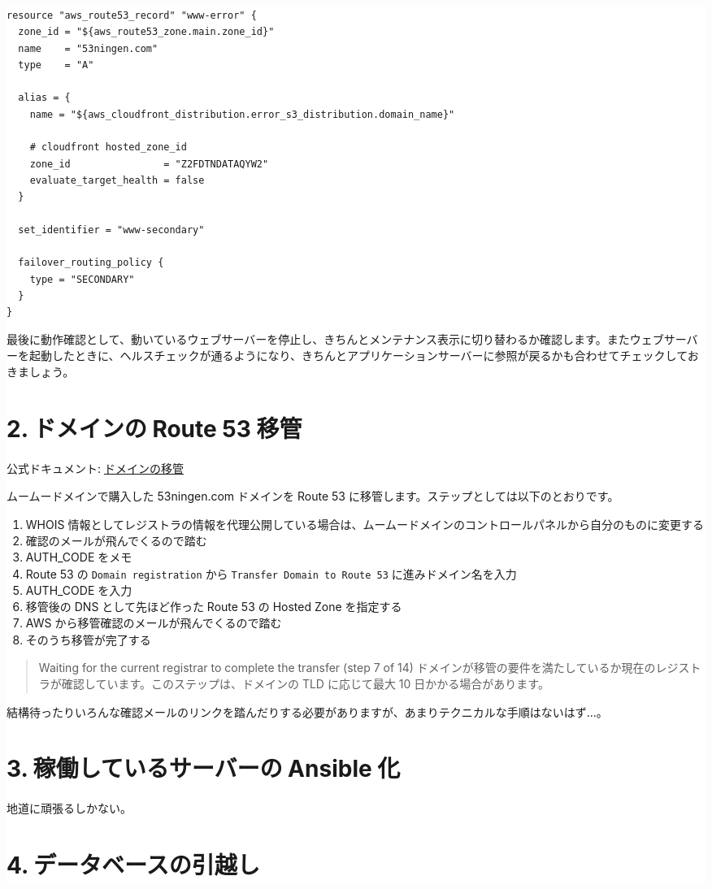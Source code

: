 ```
resource "aws_route53_record" "www-error" {
  zone_id = "${aws_route53_zone.main.zone_id}"
  name    = "53ningen.com"
  type    = "A"

  alias = {
    name = "${aws_cloudfront_distribution.error_s3_distribution.domain_name}"

    # cloudfront hosted_zone_id
    zone_id                = "Z2FDTNDATAQYW2"
    evaluate_target_health = false
  }

  set_identifier = "www-secondary"

  failover_routing_policy {
    type = "SECONDARY"
  }
}
```

最後に動作確認として、動いているウェブサーバーを停止し、きちんとメンテナンス表示に切り替わるか確認します。またウェブサーバーを起動したときに、ヘルスチェックが通るようになり、きちんとアプリケーションサーバーに参照が戻るかも合わせてチェックしておきましょう。

# 2. ドメインの Route 53 移管

公式ドキュメント: [ドメインの移管](http://docs.aws.amazon.com/ja_jp/Route53/latest/DeveloperGuide/domain-transfer.html)

ムームードメインで購入した 53ningen.com ドメインを Route 53 に移管します。ステップとしては以下のとおりです。

1. WHOIS 情報としてレジストラの情報を代理公開している場合は、ムームードメインのコントロールパネルから自分のものに変更する
2. 確認のメールが飛んでくるので踏む
3. AUTH_CODE をメモ
4. Route 53 の `Domain registration` から `Transfer Domain to Route 53` に進みドメイン名を入力
5. AUTH_CODE を入力
6. 移管後の DNS として先ほど作った Route 53 の Hosted Zone を指定する
7. AWS から移管確認のメールが飛んでくるので踏む
8. そのうち移管が完了する

> Waiting for the current registrar to complete the transfer (step 7 of 14)
> ドメインが移管の要件を満たしているか現在のレジストラが確認しています。このステップは、ドメインの TLD に応じて最大 10 日かかる場合があります。

結構待ったりいろんな確認メールのリンクを踏んだりする必要がありますが、あまりテクニカルな手順はないはず...。

# 3. 稼働しているサーバーの Ansible 化

地道に頑張るしかない。

# 4. データベースの引越し
